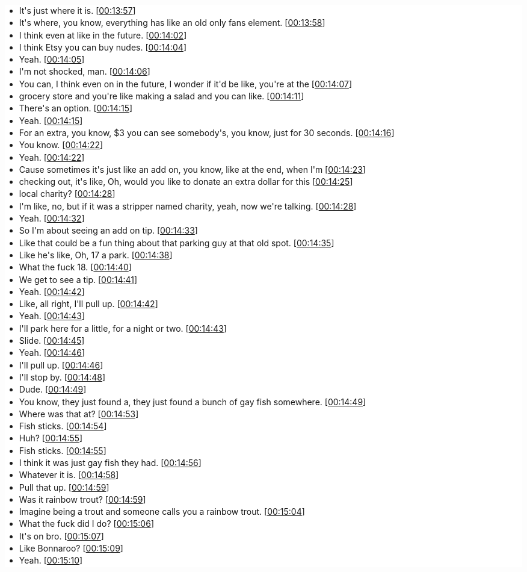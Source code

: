 *  It's just where it is. [[00:13:57](https://www.youtube.com/watch?v=j9rrPj4s_D4&t=837.52s)]
*  It's where, you know, everything has like an old only fans element. [[00:13:58](https://www.youtube.com/watch?v=j9rrPj4s_D4&t=838.36s)]
*  I think even at like in the future. [[00:14:02](https://www.youtube.com/watch?v=j9rrPj4s_D4&t=842.28s)]
*  I think Etsy you can buy nudes. [[00:14:04](https://www.youtube.com/watch?v=j9rrPj4s_D4&t=844.16s)]
*  Yeah. [[00:14:05](https://www.youtube.com/watch?v=j9rrPj4s_D4&t=845.92s)]
*  I'm not shocked, man. [[00:14:06](https://www.youtube.com/watch?v=j9rrPj4s_D4&t=846.72s)]
*  You can, I think even on in the future, I wonder if it'd be like, you're at the [[00:14:07](https://www.youtube.com/watch?v=j9rrPj4s_D4&t=847.52s)]
*  grocery store and you're like making a salad and you can like. [[00:14:11](https://www.youtube.com/watch?v=j9rrPj4s_D4&t=851.96s)]
*  There's an option. [[00:14:15](https://www.youtube.com/watch?v=j9rrPj4s_D4&t=855.08s)]
*  Yeah. [[00:14:15](https://www.youtube.com/watch?v=j9rrPj4s_D4&t=855.88s)]
*  For an extra, you know, $3 you can see somebody's, you know, just for 30 seconds. [[00:14:16](https://www.youtube.com/watch?v=j9rrPj4s_D4&t=856.0s)]
*  You know. [[00:14:22](https://www.youtube.com/watch?v=j9rrPj4s_D4&t=862.28s)]
*  Yeah. [[00:14:22](https://www.youtube.com/watch?v=j9rrPj4s_D4&t=862.88s)]
*  Cause sometimes it's just like an add on, you know, like at the end, when I'm [[00:14:23](https://www.youtube.com/watch?v=j9rrPj4s_D4&t=863.12s)]
*  checking out, it's like, Oh, would you like to donate an extra dollar for this [[00:14:25](https://www.youtube.com/watch?v=j9rrPj4s_D4&t=865.68s)]
*  local charity? [[00:14:28](https://www.youtube.com/watch?v=j9rrPj4s_D4&t=868.08s)]
*  I'm like, no, but if it was a stripper named charity, yeah, now we're talking. [[00:14:28](https://www.youtube.com/watch?v=j9rrPj4s_D4&t=868.68s)]
*  Yeah. [[00:14:32](https://www.youtube.com/watch?v=j9rrPj4s_D4&t=872.92s)]
*  So I'm about seeing an add on tip. [[00:14:33](https://www.youtube.com/watch?v=j9rrPj4s_D4&t=873.48s)]
*  Like that could be a fun thing about that parking guy at that old spot. [[00:14:35](https://www.youtube.com/watch?v=j9rrPj4s_D4&t=875.04s)]
*  Like he's like, Oh, 17 a park. [[00:14:38](https://www.youtube.com/watch?v=j9rrPj4s_D4&t=878.52s)]
*  What the fuck 18. [[00:14:40](https://www.youtube.com/watch?v=j9rrPj4s_D4&t=880.0s)]
*  We get to see a tip. [[00:14:41](https://www.youtube.com/watch?v=j9rrPj4s_D4&t=881.16s)]
*  Yeah. [[00:14:42](https://www.youtube.com/watch?v=j9rrPj4s_D4&t=882.12s)]
*  Like, all right, I'll pull up. [[00:14:42](https://www.youtube.com/watch?v=j9rrPj4s_D4&t=882.72s)]
*  Yeah. [[00:14:43](https://www.youtube.com/watch?v=j9rrPj4s_D4&t=883.72s)]
*  I'll park here for a little, for a night or two. [[00:14:43](https://www.youtube.com/watch?v=j9rrPj4s_D4&t=883.92s)]
*  Slide. [[00:14:45](https://www.youtube.com/watch?v=j9rrPj4s_D4&t=885.72s)]
*  Yeah. [[00:14:46](https://www.youtube.com/watch?v=j9rrPj4s_D4&t=886.32s)]
*  I'll pull up. [[00:14:46](https://www.youtube.com/watch?v=j9rrPj4s_D4&t=886.4399999999999s)]
*  I'll stop by. [[00:14:48](https://www.youtube.com/watch?v=j9rrPj4s_D4&t=888.24s)]
*  Dude. [[00:14:49](https://www.youtube.com/watch?v=j9rrPj4s_D4&t=889.4s)]
*  You know, they just found a, they just found a bunch of gay fish somewhere. [[00:14:49](https://www.youtube.com/watch?v=j9rrPj4s_D4&t=889.64s)]
*  Where was that at? [[00:14:53](https://www.youtube.com/watch?v=j9rrPj4s_D4&t=893.0s)]
*  Fish sticks. [[00:14:54](https://www.youtube.com/watch?v=j9rrPj4s_D4&t=894.1999999999999s)]
*  Huh? [[00:14:55](https://www.youtube.com/watch?v=j9rrPj4s_D4&t=895.04s)]
*  Fish sticks. [[00:14:55](https://www.youtube.com/watch?v=j9rrPj4s_D4&t=895.48s)]
*  I think it was just gay fish they had. [[00:14:56](https://www.youtube.com/watch?v=j9rrPj4s_D4&t=896.04s)]
*  Whatever it is. [[00:14:58](https://www.youtube.com/watch?v=j9rrPj4s_D4&t=898.12s)]
*  Pull that up. [[00:14:59](https://www.youtube.com/watch?v=j9rrPj4s_D4&t=899.08s)]
*  Was it rainbow trout? [[00:14:59](https://www.youtube.com/watch?v=j9rrPj4s_D4&t=899.56s)]
*  Imagine being a trout and someone calls you a rainbow trout. [[00:15:04](https://www.youtube.com/watch?v=j9rrPj4s_D4&t=904.16s)]
*  What the fuck did I do? [[00:15:06](https://www.youtube.com/watch?v=j9rrPj4s_D4&t=906.1999999999999s)]
*  It's on bro. [[00:15:07](https://www.youtube.com/watch?v=j9rrPj4s_D4&t=907.52s)]
*  Like Bonnaroo? [[00:15:09](https://www.youtube.com/watch?v=j9rrPj4s_D4&t=909.1999999999999s)]
*  Yeah. [[00:15:10](https://www.youtube.com/watch?v=j9rrPj4s_D4&t=910.1999999999999s)]